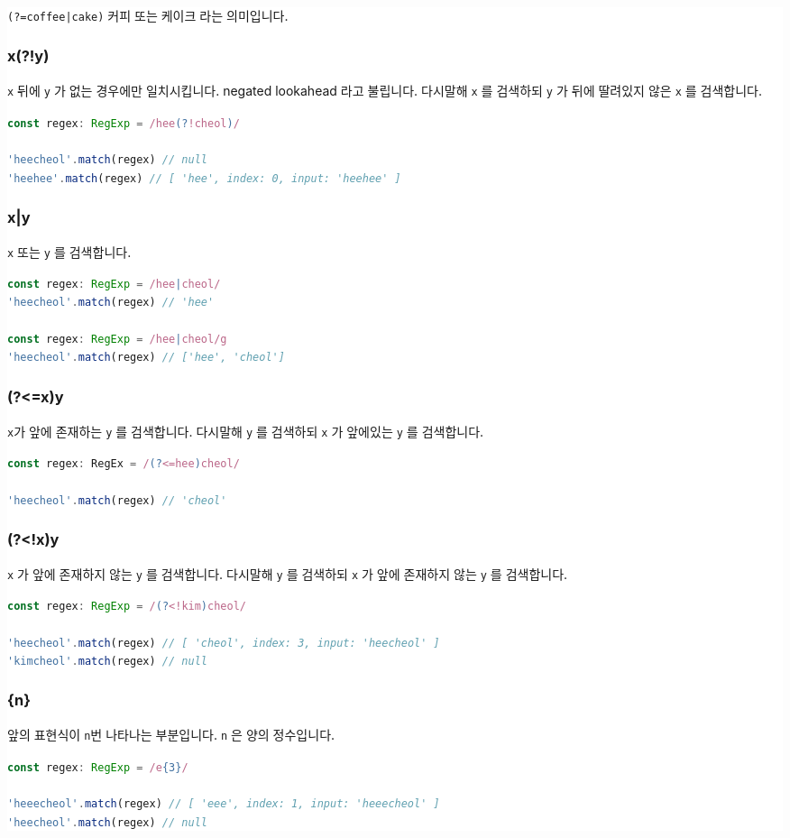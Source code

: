 `(?=coffee|cake)` 커피 또는 케이크 라는 의미입니다.

### x(?!y)

`x` 뒤에 `y` 가 없는 경우에만 일치시킵니다. negated lookahead 라고 불립니다. 다시말해 `x` 를 검색하되 `y` 가 뒤에 딸려있지 않은 `x` 를 검색합니다.

```ts
const regex: RegExp = /hee(?!cheol)/

'heecheol'.match(regex) // null
'heehee'.match(regex) // [ 'hee', index: 0, input: 'heehee' ]
```

### x|y

`x` 또는 `y` 를 검색합니다.

```ts
const regex: RegExp = /hee|cheol/
'heecheol'.match(regex) // 'hee'

const regex: RegExp = /hee|cheol/g
'heecheol'.match(regex) // ['hee', 'cheol']
```

### (?<=x)y

`x`가 앞에 존재하는 `y` 를 검색합니다. 다시말해 `y` 를 검색하되 `x` 가 앞에있는 `y` 를 검색합니다.

```ts
const regex: RegEx = /(?<=hee)cheol/

'heecheol'.match(regex) // 'cheol'
```

### (?<!x)y

`x` 가 앞에 존재하지 않는 `y` 를 검색합니다. 다시말해 `y` 를 검색하되 `x` 가 앞에 존재하지 않는 `y` 를 검색합니다.

```ts
const regex: RegExp = /(?<!kim)cheol/

'heecheol'.match(regex) // [ 'cheol', index: 3, input: 'heecheol' ]
'kimcheol'.match(regex) // null
```

### {n}

앞의 표현식이 `n`번 나타나는 부분입니다. `n` 은 양의 정수입니다.

```ts
const regex: RegExp = /e{3}/

'heeecheol'.match(regex) // [ 'eee', index: 1, input: 'heeecheol' ]
'heecheol'.match(regex) // null
```
